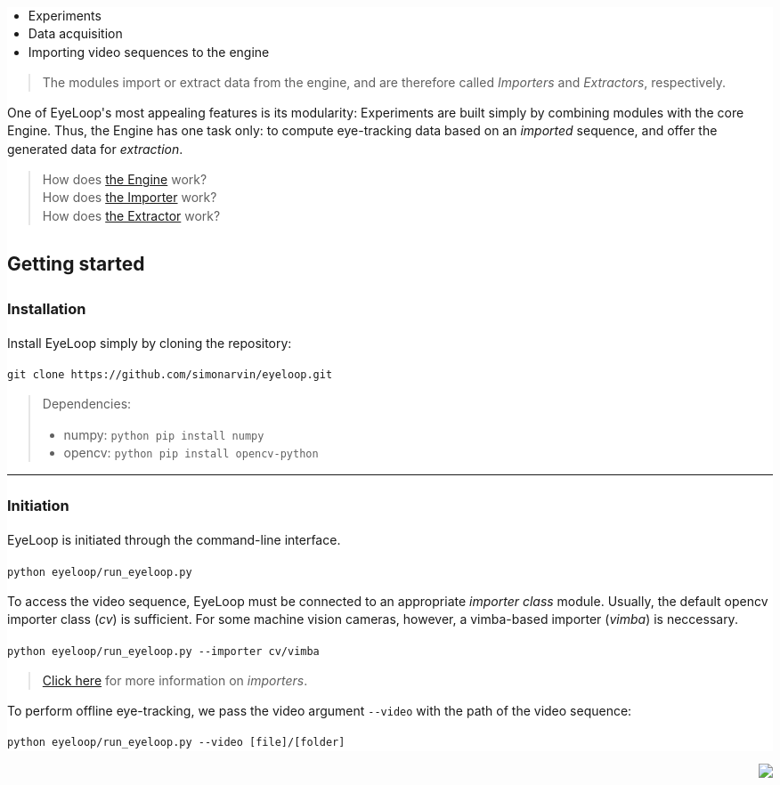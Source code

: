 - Experiments
- Data acquisition
- Importing video sequences to the engine

> The modules import or extract data from the engine, and are therefore called *Importers* and *Extractors*, respectively.

One of EyeLoop's most appealing features is its modularity: Experiments are built simply by combining modules with the core Engine. Thus, the Engine has one task only: to compute eye-tracking data based on an *imported* sequence, and offer the generated data for *extraction*.

> How does [the Engine](https://github.com/simonarvin/eyeloop/blob/master/engine/README.md) work?\
> How does [the Importer](https://github.com/simonarvin/eyeloop/blob/master/importers/README.md) work?\
> How does [the Extractor](https://github.com/simonarvin/eyeloop/blob/master/extractors/README.md) work?

## Getting started ##

### Installation ###

Install EyeLoop simply by cloning the repository:
```
git clone https://github.com/simonarvin/eyeloop.git
```

>Dependencies:
>- numpy: ```python pip install numpy```
>- opencv: ```python pip install opencv-python```

---

### Initiation ###

EyeLoop is initiated through the command-line interface.
```
python eyeloop/run_eyeloop.py
```
To access the video sequence, EyeLoop must be connected to an appropriate *importer class* module. Usually, the default opencv importer class (*cv*) is sufficient. For some machine vision cameras, however, a vimba-based importer (*vimba*) is neccessary.
```
python eyeloop/run_eyeloop.py --importer cv/vimba
```
> [Click here](https://github.com/simonarvin/eyeloop/blob/master/importers/README.md) for more information on *importers*.

To perform offline eye-tracking, we pass the video argument ```--video``` with the path of the video sequence:
```
python eyeloop/run_eyeloop.py --video [file]/[folder]
```
<p align="right">
    <img src="https://github.com/simonarvin/eyeloop/blob/master/misc/imgs/models.svg?raw=true" align="right" height="150">
</p>
